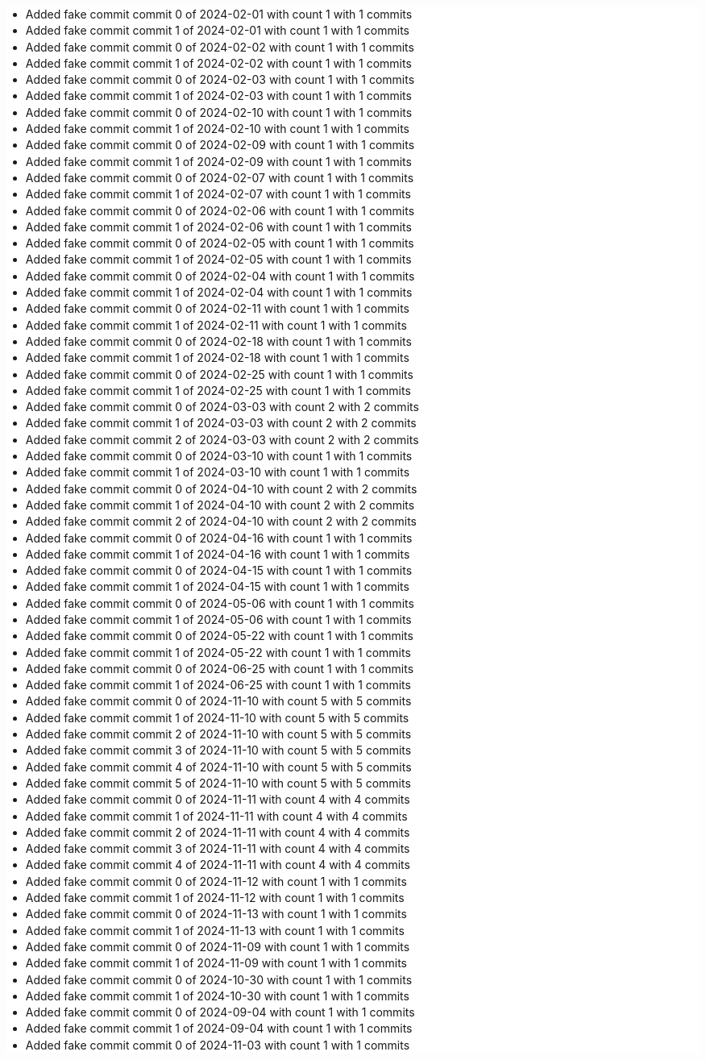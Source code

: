 - Added fake commit commit 0 of 2024-02-01 with count 1 with 1 commits
- Added fake commit commit 1 of 2024-02-01 with count 1 with 1 commits
- Added fake commit commit 0 of 2024-02-02 with count 1 with 1 commits
- Added fake commit commit 1 of 2024-02-02 with count 1 with 1 commits
- Added fake commit commit 0 of 2024-02-03 with count 1 with 1 commits
- Added fake commit commit 1 of 2024-02-03 with count 1 with 1 commits
- Added fake commit commit 0 of 2024-02-10 with count 1 with 1 commits
- Added fake commit commit 1 of 2024-02-10 with count 1 with 1 commits
- Added fake commit commit 0 of 2024-02-09 with count 1 with 1 commits
- Added fake commit commit 1 of 2024-02-09 with count 1 with 1 commits
- Added fake commit commit 0 of 2024-02-07 with count 1 with 1 commits
- Added fake commit commit 1 of 2024-02-07 with count 1 with 1 commits
- Added fake commit commit 0 of 2024-02-06 with count 1 with 1 commits
- Added fake commit commit 1 of 2024-02-06 with count 1 with 1 commits
- Added fake commit commit 0 of 2024-02-05 with count 1 with 1 commits
- Added fake commit commit 1 of 2024-02-05 with count 1 with 1 commits
- Added fake commit commit 0 of 2024-02-04 with count 1 with 1 commits
- Added fake commit commit 1 of 2024-02-04 with count 1 with 1 commits
- Added fake commit commit 0 of 2024-02-11 with count 1 with 1 commits
- Added fake commit commit 1 of 2024-02-11 with count 1 with 1 commits
- Added fake commit commit 0 of 2024-02-18 with count 1 with 1 commits
- Added fake commit commit 1 of 2024-02-18 with count 1 with 1 commits
- Added fake commit commit 0 of 2024-02-25 with count 1 with 1 commits
- Added fake commit commit 1 of 2024-02-25 with count 1 with 1 commits
- Added fake commit commit 0 of 2024-03-03 with count 2 with 2 commits
- Added fake commit commit 1 of 2024-03-03 with count 2 with 2 commits
- Added fake commit commit 2 of 2024-03-03 with count 2 with 2 commits
- Added fake commit commit 0 of 2024-03-10 with count 1 with 1 commits
- Added fake commit commit 1 of 2024-03-10 with count 1 with 1 commits
- Added fake commit commit 0 of 2024-04-10 with count 2 with 2 commits
- Added fake commit commit 1 of 2024-04-10 with count 2 with 2 commits
- Added fake commit commit 2 of 2024-04-10 with count 2 with 2 commits
- Added fake commit commit 0 of 2024-04-16 with count 1 with 1 commits
- Added fake commit commit 1 of 2024-04-16 with count 1 with 1 commits
- Added fake commit commit 0 of 2024-04-15 with count 1 with 1 commits
- Added fake commit commit 1 of 2024-04-15 with count 1 with 1 commits
- Added fake commit commit 0 of 2024-05-06 with count 1 with 1 commits
- Added fake commit commit 1 of 2024-05-06 with count 1 with 1 commits
- Added fake commit commit 0 of 2024-05-22 with count 1 with 1 commits
- Added fake commit commit 1 of 2024-05-22 with count 1 with 1 commits
- Added fake commit commit 0 of 2024-06-25 with count 1 with 1 commits
- Added fake commit commit 1 of 2024-06-25 with count 1 with 1 commits
- Added fake commit commit 0 of 2024-11-10 with count 5 with 5 commits
- Added fake commit commit 1 of 2024-11-10 with count 5 with 5 commits
- Added fake commit commit 2 of 2024-11-10 with count 5 with 5 commits
- Added fake commit commit 3 of 2024-11-10 with count 5 with 5 commits
- Added fake commit commit 4 of 2024-11-10 with count 5 with 5 commits
- Added fake commit commit 5 of 2024-11-10 with count 5 with 5 commits
- Added fake commit commit 0 of 2024-11-11 with count 4 with 4 commits
- Added fake commit commit 1 of 2024-11-11 with count 4 with 4 commits
- Added fake commit commit 2 of 2024-11-11 with count 4 with 4 commits
- Added fake commit commit 3 of 2024-11-11 with count 4 with 4 commits
- Added fake commit commit 4 of 2024-11-11 with count 4 with 4 commits
- Added fake commit commit 0 of 2024-11-12 with count 1 with 1 commits
- Added fake commit commit 1 of 2024-11-12 with count 1 with 1 commits
- Added fake commit commit 0 of 2024-11-13 with count 1 with 1 commits
- Added fake commit commit 1 of 2024-11-13 with count 1 with 1 commits
- Added fake commit commit 0 of 2024-11-09 with count 1 with 1 commits
- Added fake commit commit 1 of 2024-11-09 with count 1 with 1 commits
- Added fake commit commit 0 of 2024-10-30 with count 1 with 1 commits
- Added fake commit commit 1 of 2024-10-30 with count 1 with 1 commits
- Added fake commit commit 0 of 2024-09-04 with count 1 with 1 commits
- Added fake commit commit 1 of 2024-09-04 with count 1 with 1 commits
- Added fake commit commit 0 of 2024-11-03 with count 1 with 1 commits